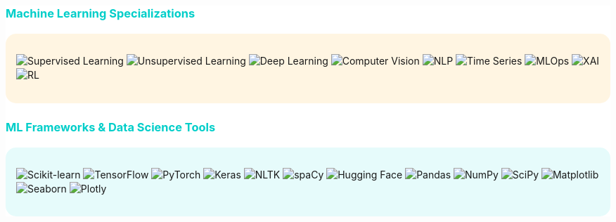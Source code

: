 ### <span style="color: #00cec9;">Machine Learning Specializations</span>
<div style="background: rgba(253, 203, 110,0.2); padding: 15px; border-radius: 15px; backdrop-filter: blur(5px);">
<p>
  <img src="https://img.shields.io/badge/Supervised_Learning-FF9E80?style=for-the-badge" alt="Supervised Learning"/>
  <img src="https://img.shields.io/badge/Unsupervised_Learning-80DEEA?style=for-the-badge" alt="Unsupervised Learning"/>
  <img src="https://img.shields.io/badge/Deep_Learning-FF7043?style=for-the-badge" alt="Deep Learning"/>
  <img src="https://img.shields.io/badge/Computer_Vision-5C6BC0?style=for-the-badge" alt="Computer Vision"/>
  <img src="https://img.shields.io/badge/NLP-26A69A?style=for-the-badge" alt="NLP"/>
  <img src="https://img.shields.io/badge/Time_Series_Analysis-AB47BC?style=for-the-badge" alt="Time Series"/>
  <img src="https://img.shields.io/badge/MLOps-7E57C2?style=for-the-badge" alt="MLOps"/>
  <img src="https://img.shields.io/badge/Explainable_AI-42A5F5?style=for-the-badge" alt="XAI"/>
  <img src="https://img.shields.io/badge/Reinforcement_Learning-EF5350?style=for-the-badge" alt="RL"/>
</p>
</div>

### <span style="color: #00cec9;">ML Frameworks & Data Science Tools</span>
<div style="background: rgba(129, 236, 236,0.2); padding: 15px; border-radius: 15px; backdrop-filter: blur(5px);">
<p>
  <img src="https://img.shields.io/badge/scikit--learn-%23F7931E.svg?style=for-the-badge&logo=scikit-learn&logoColor=white" alt="Scikit-learn"/>
  <img src="https://img.shields.io/badge/TensorFlow-%23FF6F00.svg?style=for-the-badge&logo=TensorFlow&logoColor=white" alt="TensorFlow"/>
  <img src="https://img.shields.io/badge/PyTorch-%23EE4C2C.svg?style=for-the-badge&logo=PyTorch&logoColor=white" alt="PyTorch"/>
  <img src="https://img.shields.io/badge/Keras-%23D00000.svg?style=for-the-badge&logo=Keras&logoColor=white" alt="Keras"/>
  <img src="https://img.shields.io/badge/NLTK-%23000000.svg?style=for-the-badge&logo=nltk&logoColor=white" alt="NLTK"/>
  <img src="https://img.shields.io/badge/spaCy-%23009a84.svg?style=for-the-badge&logo=spacy&logoColor=white" alt="spaCy"/>
  <img src="https://img.shields.io/badge/Hugging%20Face-%23FFD21E.svg?style=for-the-badge&logo=huggingface&logoColor=black" alt="Hugging Face"/>
  <img src="https://img.shields.io/badge/Pandas-%23150458.svg?style=for-the-badge&logo=pandas&logoColor=white" alt="Pandas"/>
  <img src="https://img.shields.io/badge/NumPy-%23013243.svg?style=for-the-badge&logo=numpy&logoColor=white" alt="NumPy"/>
  <img src="https://img.shields.io/badge/SciPy-%238CAAE6.svg?style=for-the-badge&logo=scipy&logoColor=%23000000" alt="SciPy"/>
  <img src="https://img.shields.io/badge/Matplotlib-%23ffffff.svg?style=for-the-badge&logo=matplotlib&logoColor=black" alt="Matplotlib"/>
  <img src="https://img.shields.io/badge/Seaborn-%23007196.svg?style=for-the-badge" alt="Seaborn"/>
  <img src="https://img.shields.io/badge/Plotly-%233F4F75.svg?style=for-the-badge&logo=plotly&logoColor=white" alt="Plotly"/>
</p>
</div>
